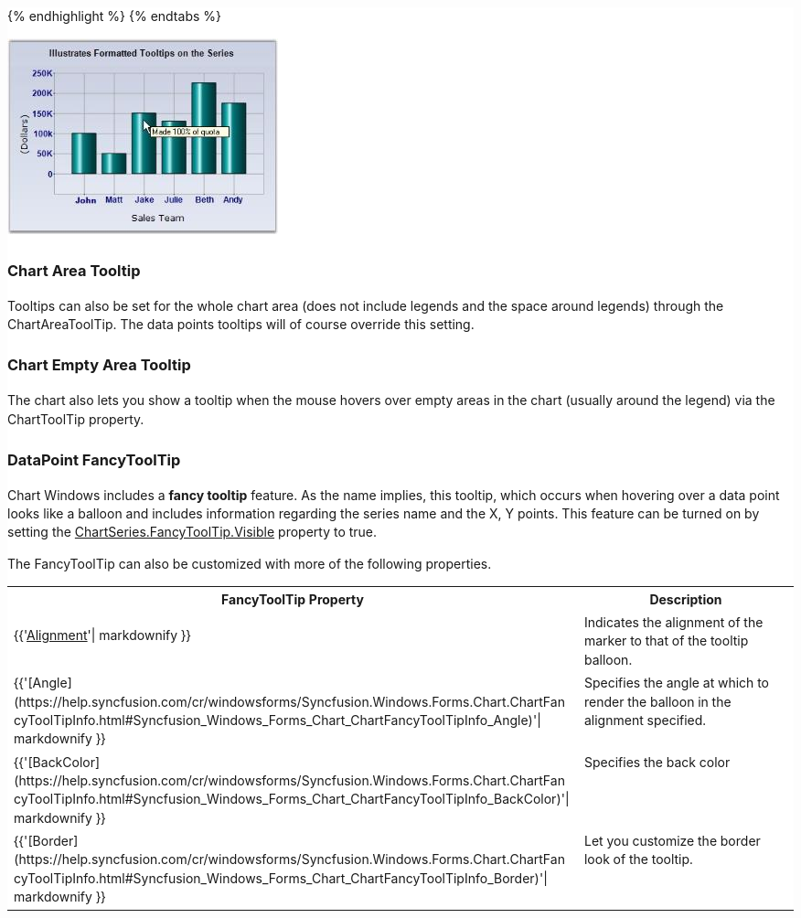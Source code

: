 {% endhighlight %}
{% endtabs %}

![Chart Runtime](Runtime-Features_images/Runtime-Features_img28.jpeg)

### Chart Area Tooltip

Tooltips can also be set for the whole chart area (does not include legends and the space around legends) through the ChartAreaToolTip. The data points tooltips will of course override this setting.

### Chart Empty Area Tooltip

The chart also lets you show a tooltip when the mouse hovers over empty areas in the chart (usually around the legend) via the ChartToolTip property.

### DataPoint FancyToolTip

Chart Windows includes a **fancy tooltip** feature. As the name implies, this tooltip, which occurs when hovering over a data point looks like a balloon and includes information regarding the series name and the X, Y points. This feature can be turned on by setting the [ChartSeries.FancyToolTip.Visible](https://help.syncfusion.com/cr/windowsforms/Syncfusion.Windows.Forms.Chart.ChartFancyToolTipInfo.html#Syncfusion_Windows_Forms_Chart_ChartFancyToolTipInfo_Visible) property to true.

The FancyToolTip can also be customized with more of the following properties.

<table>
<tr>
<th>
FancyToolTip Property</th><th>
Description</th></tr>
<tr>
<td>

{{'[Alignment](https://help.syncfusion.com/cr/windowsforms/Syncfusion.Windows.Forms.Chart.ChartFancyToolTipInfo.html#Syncfusion_Windows_Forms_Chart_ChartFancyToolTipInfo_Alignment)'| markdownify }}
</td><td>
Indicates the alignment of the marker to that of the tooltip balloon.</td></tr>
<tr>
<td>
{{'[Angle](https://help.syncfusion.com/cr/windowsforms/Syncfusion.Windows.Forms.Chart.ChartFancyToolTipInfo.html#Syncfusion_Windows_Forms_Chart_ChartFancyToolTipInfo_Angle)'| markdownify }}
</td><td>
Specifies the angle at which to render the balloon in the alignment specified.</td></tr>
<tr>
<td>
{{'[BackColor](https://help.syncfusion.com/cr/windowsforms/Syncfusion.Windows.Forms.Chart.ChartFancyToolTipInfo.html#Syncfusion_Windows_Forms_Chart_ChartFancyToolTipInfo_BackColor)'| markdownify }}
</td><td>
Specifies the back color</td></tr>
<tr>
<td>
{{'[Border](https://help.syncfusion.com/cr/windowsforms/Syncfusion.Windows.Forms.Chart.ChartFancyToolTipInfo.html#Syncfusion_Windows_Forms_Chart_ChartFancyToolTipInfo_Border)'| markdownify }}
</td><td>
Let you customize the border look of the tooltip.</td></tr>